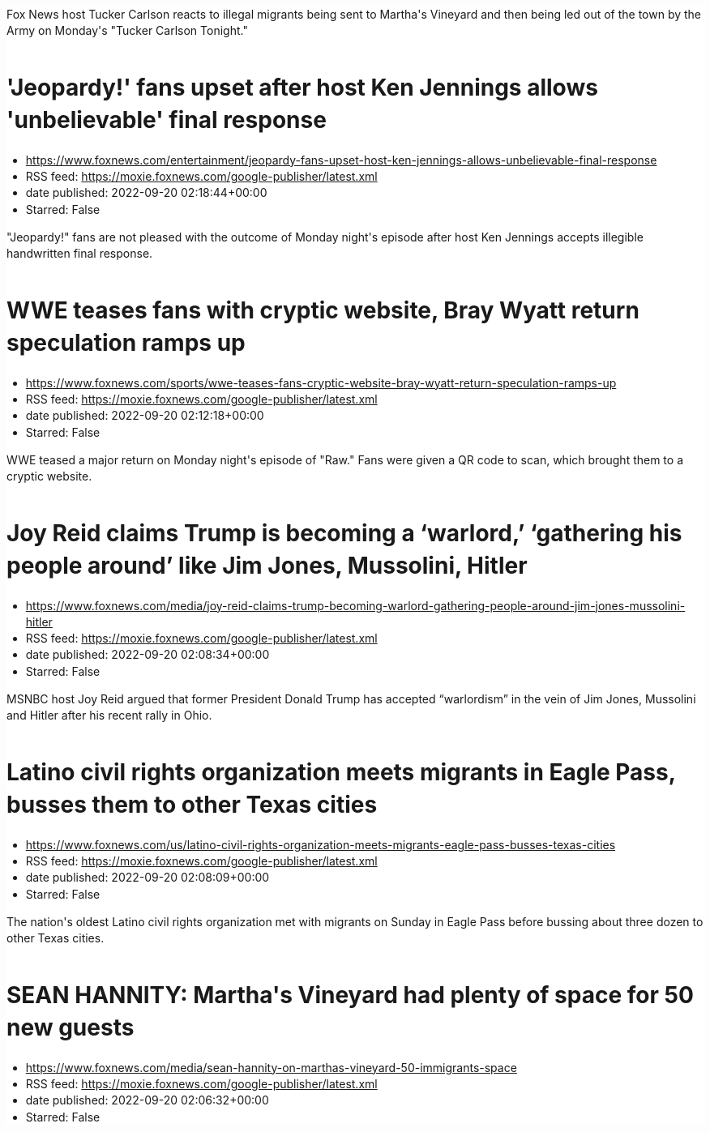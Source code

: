 Fox News host Tucker Carlson reacts to illegal migrants being sent to Martha's Vineyard and then being led out of the town by the Army on Monday's "Tucker Carlson Tonight."

# 'Jeopardy!' fans upset after host Ken Jennings allows 'unbelievable' final response
 - https://www.foxnews.com/entertainment/jeopardy-fans-upset-host-ken-jennings-allows-unbelievable-final-response
 - RSS feed: https://moxie.foxnews.com/google-publisher/latest.xml
 - date published: 2022-09-20 02:18:44+00:00
 - Starred: False

"Jeopardy!" fans are not pleased with the outcome of Monday night's episode after host Ken Jennings accepts illegible handwritten final response.

# WWE teases fans with cryptic website, Bray Wyatt return speculation ramps up
 - https://www.foxnews.com/sports/wwe-teases-fans-cryptic-website-bray-wyatt-return-speculation-ramps-up
 - RSS feed: https://moxie.foxnews.com/google-publisher/latest.xml
 - date published: 2022-09-20 02:12:18+00:00
 - Starred: False

WWE teased a major return on Monday night's episode of "Raw." Fans were given a QR code to scan, which brought them to a cryptic website.

# Joy Reid claims Trump is becoming a ‘warlord,’ ‘gathering his people around’ like Jim Jones, Mussolini, Hitler
 - https://www.foxnews.com/media/joy-reid-claims-trump-becoming-warlord-gathering-people-around-jim-jones-mussolini-hitler
 - RSS feed: https://moxie.foxnews.com/google-publisher/latest.xml
 - date published: 2022-09-20 02:08:34+00:00
 - Starred: False

MSNBC host Joy Reid argued that former President Donald Trump has accepted “warlordism” in the vein of Jim Jones, Mussolini and Hitler after his recent rally in Ohio.

# Latino civil rights organization meets migrants in Eagle Pass, busses them to other Texas cities
 - https://www.foxnews.com/us/latino-civil-rights-organization-meets-migrants-eagle-pass-busses-texas-cities
 - RSS feed: https://moxie.foxnews.com/google-publisher/latest.xml
 - date published: 2022-09-20 02:08:09+00:00
 - Starred: False

The nation's oldest Latino civil rights organization met with migrants on Sunday in Eagle Pass before bussing about three dozen to other Texas cities.

# SEAN HANNITY: Martha's Vineyard had plenty of space for 50 new guests
 - https://www.foxnews.com/media/sean-hannity-on-marthas-vineyard-50-immigrants-space
 - RSS feed: https://moxie.foxnews.com/google-publisher/latest.xml
 - date published: 2022-09-20 02:06:32+00:00
 - Starred: False
